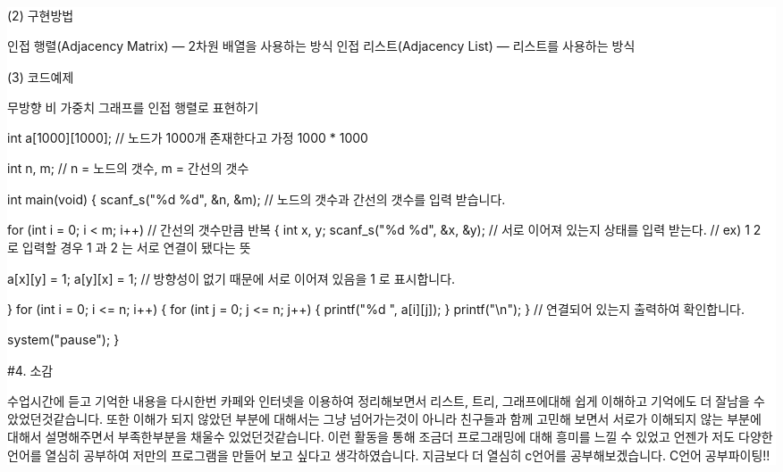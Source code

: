 (2) 구현방법
   
   인접 행렬(Adjacency Matrix) — 2차원 배열을 사용하는 방식
   인접 리스트(Adjacency List) — 리스트를 사용하는 방식
   
(3) 코드예제

무방향 비 가중치 그래프를 인접 행렬로 표현하기

int a[1000][1000];
// 노드가 1000개 존재한다고 가정 1000 * 1000

int n, m;
// n = 노드의 갯수, m = 간선의 갯수

int main(void) 
{
  scanf_s("%d %d", &n, &m);
  // 노드의 갯수과 간선의 갯수를 입력 받습니다.
  
  for (int i = 0; i < m; i++) 
  // 간선의 갯수만큼 반복
  {
    int x, y;
    scanf_s("%d %d", &x, &y);
    // 서로 이어져 있는지 상태를 입력 받는다.
    // ex) 1 2 로 입력할 경우 1 과 2 는 서로 연결이 됐다는 뜻
    
   a[x][y] = 1;
   a[y][x] = 1;
    // 방향성이 없기 때문에 서로 이어져 있음을 1 로 표시합니다.
    
 }
 for (int i = 0; i <= n; i++) 
 {
   for (int j = 0; j <= n; j++) 
   {
        printf("%d ", a[i][j]);
	}
	    printf("\n");
	}
    // 연결되어 있는지 출력하여 확인합니다.
  
   system("pause");
}

#4. 소감 

수업시간에 듣고 기억한 내용을 다시한번 카페와 인터넷을 이용하여 정리해보면서 리스트, 트리, 그래프에대해 쉽게 이해하고 기억에도 더 잘남을 수 았었던것같습니다. 또한 이해가 되지 않았던 부분에 대해서는 그냥 넘어가는것이 아니라 친구들과 함께 고민해 보면서 서로가 이해되지 않는 부분에 대해서 설명해주면서 부족한부분을 채울수 있었던것같습니다. 이런 활동을 통해 조금더 프로그래밍에 대해 흥미를 느낄 수 있었고 언젠가 저도 다양한 언어를 열심히 공부하여 저만의 프로그램을 만들어 보고 싶다고 생각하였습니다. 지금보다 더 열심히 c언어를 공부해보겠습니다. C언어 공부파이팅!! 
